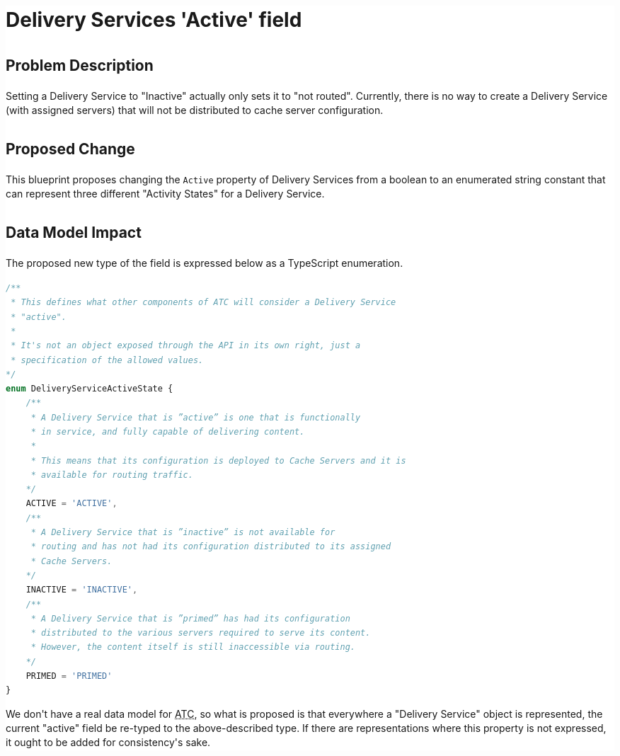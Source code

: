 
# Delivery Services 'Active' field

## Problem Description
Setting a Delivery Service to "Inactive" actually only sets it to "not routed".
Currently, there is no way to create a Delivery Service (with assigned servers)
that will not be distributed to cache server configuration.

## Proposed Change
This blueprint proposes changing the `Active` property of Delivery Services
from a boolean to an enumerated string constant that can represent three
different "Activity States" for a Delivery Service.

## Data Model Impact
The proposed new type of the field is expressed below as a TypeScript
enumeration.
```typescript
/**
 * This defines what other components of ATC will consider a Delivery Service
 * "active".
 *
 * It's not an object exposed through the API in its own right, just a
 * specification of the allowed values.
*/
enum DeliveryServiceActiveState {
	/**
	 * A Delivery Service that is ”active” is one that is functionally
	 * in service, and fully capable of delivering content.
	 *
	 * This means that its configuration is deployed to Cache Servers and it is
	 * available for routing traffic.
	*/
	ACTIVE = 'ACTIVE',
	/**
	 * A Delivery Service that is ”inactive” is not available for
	 * routing and has not had its configuration distributed to its assigned
	 * Cache Servers.
	*/
	INACTIVE = 'INACTIVE',
	/**
	 * A Delivery Service that is ”primed” has had its configuration
	 * distributed to the various servers required to serve its content.
	 * However, the content itself is still inaccessible via routing.
	*/
	PRIMED = 'PRIMED'
}
```

We don't have a real data model for
<abbr title="Apache Traffic Control">ATC</abbr>, so what is proposed is that
everywhere a "Delivery Service" object is represented, the current "active"
field be re-typed to the above-described type. If there are representations
where this property is not expressed, it ought to be added for consistency's
sake.
